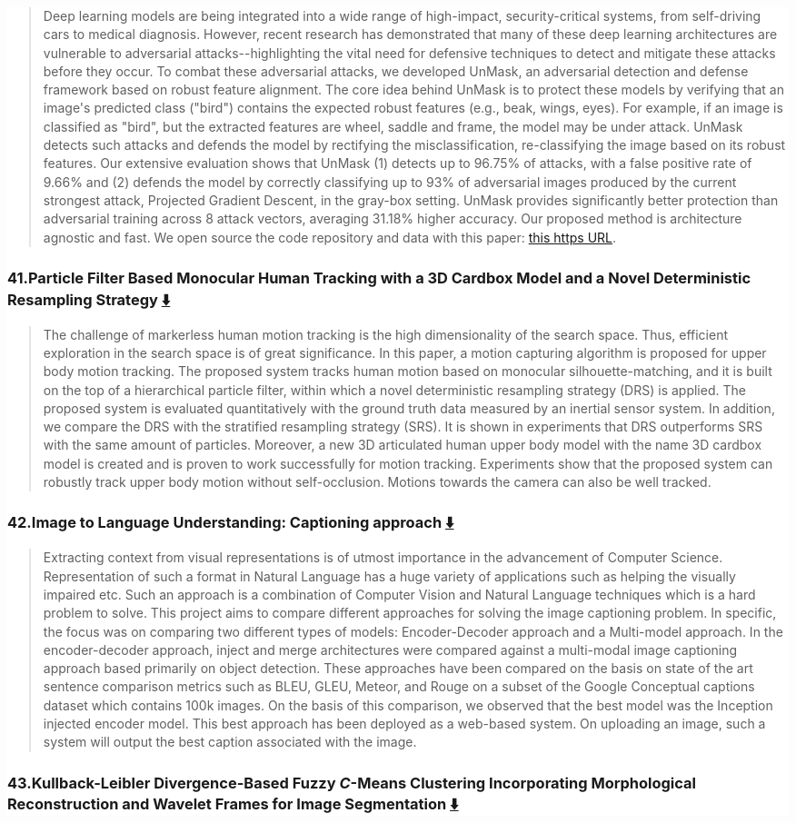 >  Deep learning models are being integrated into a wide range of high-impact, security-critical systems, from self-driving cars to medical diagnosis. However, recent research has demonstrated that many of these deep learning architectures are vulnerable to adversarial attacks--highlighting the vital need for defensive techniques to detect and mitigate these attacks before they occur. To combat these adversarial attacks, we developed UnMask, an adversarial detection and defense framework based on robust feature alignment. The core idea behind UnMask is to protect these models by verifying that an image's predicted class ("bird") contains the expected robust features (e.g., beak, wings, eyes). For example, if an image is classified as "bird", but the extracted features are wheel, saddle and frame, the model may be under attack. UnMask detects such attacks and defends the model by rectifying the misclassification, re-classifying the image based on its robust features. Our extensive evaluation shows that UnMask (1) detects up to 96.75% of attacks, with a false positive rate of 9.66% and (2) defends the model by correctly classifying up to 93% of adversarial images produced by the current strongest attack, Projected Gradient Descent, in the gray-box setting. UnMask provides significantly better protection than adversarial training across 8 attack vectors, averaging 31.18% higher accuracy. Our proposed method is architecture agnostic and fast. We open source the code repository and data with this paper: <a class="link-external link-https" href="https://github.com/unmaskd/unmask" rel="external noopener nofollow">this https URL</a>. 
### 41.Particle Filter Based Monocular Human Tracking with a 3D Cardbox Model and a Novel Deterministic Resampling Strategy  [ :arrow_down: ](https://arxiv.org/pdf/2002.09554.pdf)
>  The challenge of markerless human motion tracking is the high dimensionality of the search space. Thus, efficient exploration in the search space is of great significance. In this paper, a motion capturing algorithm is proposed for upper body motion tracking. The proposed system tracks human motion based on monocular silhouette-matching, and it is built on the top of a hierarchical particle filter, within which a novel deterministic resampling strategy (DRS) is applied. The proposed system is evaluated quantitatively with the ground truth data measured by an inertial sensor system. In addition, we compare the DRS with the stratified resampling strategy (SRS). It is shown in experiments that DRS outperforms SRS with the same amount of particles. Moreover, a new 3D articulated human upper body model with the name 3D cardbox model is created and is proven to work successfully for motion tracking. Experiments show that the proposed system can robustly track upper body motion without self-occlusion. Motions towards the camera can also be well tracked. 
### 42.Image to Language Understanding: Captioning approach  [ :arrow_down: ](https://arxiv.org/pdf/2002.09536.pdf)
>  Extracting context from visual representations is of utmost importance in the advancement of Computer Science. Representation of such a format in Natural Language has a huge variety of applications such as helping the visually impaired etc. Such an approach is a combination of Computer Vision and Natural Language techniques which is a hard problem to solve. This project aims to compare different approaches for solving the image captioning problem. In specific, the focus was on comparing two different types of models: Encoder-Decoder approach and a Multi-model approach. In the encoder-decoder approach, inject and merge architectures were compared against a multi-modal image captioning approach based primarily on object detection. These approaches have been compared on the basis on state of the art sentence comparison metrics such as BLEU, GLEU, Meteor, and Rouge on a subset of the Google Conceptual captions dataset which contains 100k images. On the basis of this comparison, we observed that the best model was the Inception injected encoder model. This best approach has been deployed as a web-based system. On uploading an image, such a system will output the best caption associated with the image. 
### 43.Kullback-Leibler Divergence-Based Fuzzy $C$-Means Clustering Incorporating Morphological Reconstruction and Wavelet Frames for Image Segmentation  [ :arrow_down: ](https://arxiv.org/pdf/2002.09479.pdf)
